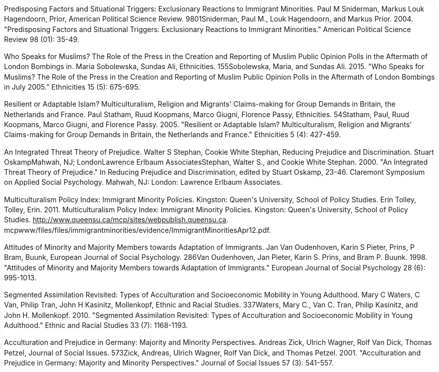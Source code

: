 Predisposing Factors and Situational Triggers: Exclusionary Reactions to Immigrant Minorities. Paul M Sniderman, Markus Louk Hagendoorn, Prior, American Political Science Review. 9801Sniderman, Paul M., Louk Hagendoorn, and Markus Prior. 2004. "Predisposing Factors and Situational Triggers: Exclusionary Reactions to Immigrant Minorities." American Political Science Review 98 (01): 35-49.

Who Speaks for Muslims? The Role of the Press in the Creation and Reporting of Muslim Public Opinion Polls in the Aftermath of London Bombings in. Maria Sobolewska, Sundas Ali, Ethnicities. 155Sobolewska, Maria, and Sundas Ali. 2015. "Who Speaks for Muslims? The Role of the Press in the Creation and Reporting of Muslim Public Opinion Polls in the Aftermath of London Bombings in July 2005." Ethnicities 15 (5): 675-695.

Resilient or Adaptable Islam? Multiculturalism, Religion and Migrants' Claims-making for Group Demands in Britain, the Netherlands and France. Paul Statham, Ruud Koopmans, Marco Giugni, Florence Passy, Ethnicities. 54Statham, Paul, Ruud Koopmans, Marco Giugni, and Florence Passy. 2005. "Resilient or Adaptable Islam? Multiculturalism, Religion and Migrants' Claims-making for Group Demands in Britain, the Netherlands and France." Ethnicities 5 (4): 427-459.

An Integrated Threat Theory of Prejudice. Walter S Stephan, Cookie White Stephan, Reducing Prejudice and Discrimination. Stuart OskampMahwah, NJ; LondonLawrence Erlbaum AssociatesStephan, Walter S., and Cookie White Stephan. 2000. "An Integrated Threat Theory of Prejudice." In Reducing Prejudice and Discrimination, edited by Stuart Oskamp, 23-46. Claremont Symposium on Applied Social Psychology. Mahwah, NJ: London: Lawrence Erlbaum Associates.

Multiculturalism Policy Index: Immigrant Minority Policies. Kingston: Queen's University, School of Policy Studies. Erin Tolley, Tolley, Erin. 2011. Multiculturalism Policy Index: Immigrant Minority Policies. Kingston: Queen's University, School of Policy Studies. http://www.queensu.ca/mcp/sites/webpublish.queensu.ca. mcpwww/files/files/immigrantminorities/evidence/ImmigrantMinoritiesApr12.pdf.

Attitudes of Minority and Majority Members towards Adaptation of Immigrants. Jan Van Oudenhoven, Karin S Pieter, Prins, P Bram, Buunk, European Journal of Social Psychology. 286Van Oudenhoven, Jan Pieter, Karin S. Prins, and Bram P. Buunk. 1998. "Attitudes of Minority and Majority Members towards Adaptation of Immigrants." European Journal of Social Psychology 28 (6): 995-1013.

Segmented Assimilation Revisited: Types of Acculturation and Socioeconomic Mobility in Young Adulthood. Mary C Waters, C Van, Philip Tran, John H Kasinitz, Mollenkopf, Ethnic and Racial Studies. 337Waters, Mary C., Van C. Tran, Philip Kasinitz, and John H. Mollenkopf. 2010. "Segmented Assimilation Revisited: Types of Acculturation and Socioeconomic Mobility in Young Adulthood." Ethnic and Racial Studies 33 (7): 1168-1193.

Acculturation and Prejudice in Germany: Majority and Minority Perspectives. Andreas Zick, Ulrich Wagner, Rolf Van Dick, Thomas Petzel, Journal of Social Issues. 573Zick, Andreas, Ulrich Wagner, Rolf Van Dick, and Thomas Petzel. 2001. "Acculturation and Prejudice in Germany: Majority and Minority Perspectives." Journal of Social Issues 57 (3): 541-557.